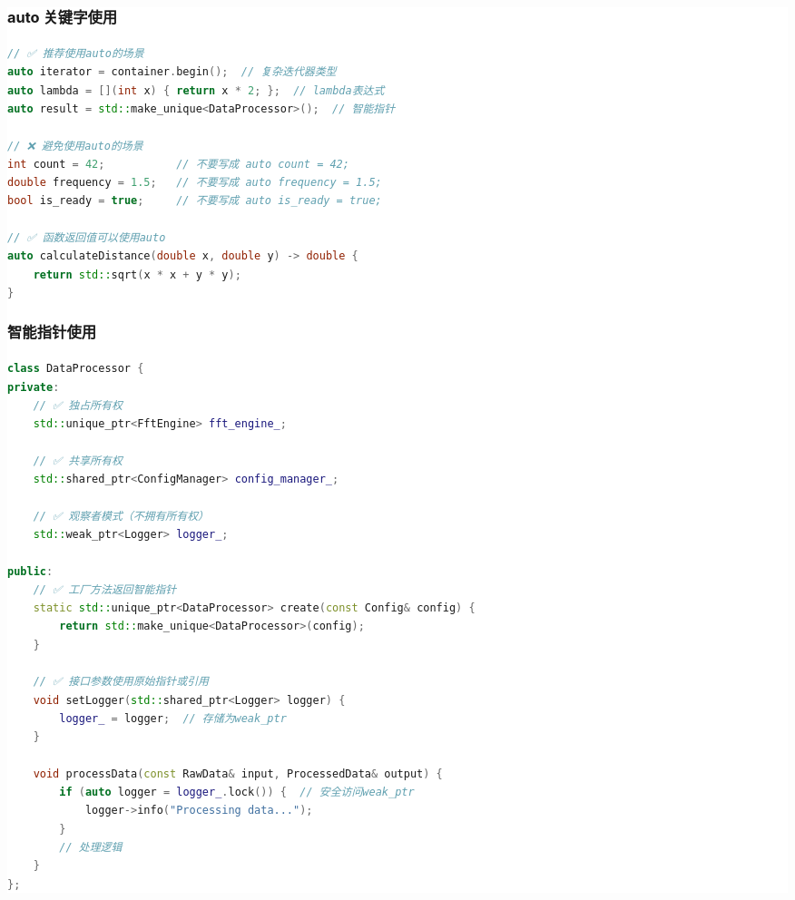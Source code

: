 ### auto 关键字使用
```cpp
// ✅ 推荐使用auto的场景
auto iterator = container.begin();  // 复杂迭代器类型
auto lambda = [](int x) { return x * 2; };  // lambda表达式
auto result = std::make_unique<DataProcessor>();  // 智能指针

// ❌ 避免使用auto的场景
int count = 42;           // 不要写成 auto count = 42;
double frequency = 1.5;   // 不要写成 auto frequency = 1.5;
bool is_ready = true;     // 不要写成 auto is_ready = true;

// ✅ 函数返回值可以使用auto
auto calculateDistance(double x, double y) -> double {
    return std::sqrt(x * x + y * y);
}
```

### 智能指针使用
```cpp
class DataProcessor {
private:
    // ✅ 独占所有权
    std::unique_ptr<FftEngine> fft_engine_;

    // ✅ 共享所有权
    std::shared_ptr<ConfigManager> config_manager_;

    // ✅ 观察者模式（不拥有所有权）
    std::weak_ptr<Logger> logger_;

public:
    // ✅ 工厂方法返回智能指针
    static std::unique_ptr<DataProcessor> create(const Config& config) {
        return std::make_unique<DataProcessor>(config);
    }

    // ✅ 接口参数使用原始指针或引用
    void setLogger(std::shared_ptr<Logger> logger) {
        logger_ = logger;  // 存储为weak_ptr
    }

    void processData(const RawData& input, ProcessedData& output) {
        if (auto logger = logger_.lock()) {  // 安全访问weak_ptr
            logger->info("Processing data...");
        }
        // 处理逻辑
    }
};
```
